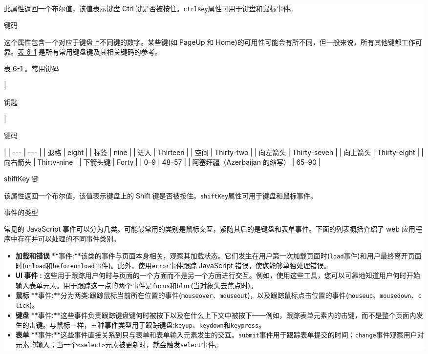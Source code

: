 此属性返回一个布尔值，该值表示键盘 Ctrl 键是否被按住。`ctrlKey`属性可用于键盘和鼠标事件。

键码

这个属性包含一个对应于键盘上不同键的数字。某些键(如 PageUp 和 Home)的可用性可能会有所不同，但一般来说，所有其他键都工作可靠。[表 6-1](#Tab1) 是所有常用键盘键及其相关键码的参考。

[表 6-1](#_Tab1) 。常用键码

| 

钥匙

 | 

键码

 |
| --- | --- |
| 退格 | eight |
| 标签 | nine |
| 进入 | Thirteen |
| 空间 | Thirty-two |
| 向左箭头 | Thirty-seven |
| 向上箭头 | Thirty-eight |
| 向右箭头 | Thirty-nine |
| 下箭头键 | Forty |
| 0–9 | 48–57 |
| 阿塞拜疆（Azerbaijan 的缩写） | 65–90 |

shiftKey 键

该属性返回一个布尔值，该值表示键盘上的 Shift 键是否被按住。`shiftKey`属性可用于键盘和鼠标事件。

事件的类型

常见的 JavaScript 事件可以分为几类。可能最常用的类别是鼠标交互，紧随其后的是键盘和表单事件。下面的列表概括介绍了 web 应用程序中存在并可以处理的不同事件类别。

*   **加载和错误** **事件:**该类的事件与页面本身相关，观察其加载状态。它们发生在用户第一次加载页面时(`load`事件)和用户最终离开页面时(`unload`和`beforeunload`事件)。此外，使用`error`事件跟踪 JavaScript 错误，使您能够单独处理错误。
*   **UI 事件** **:** 这些用于跟踪用户何时与页面的一个方面而不是另一个方面进行交互。例如，使用这些工具，您可以可靠地知道用户何时开始输入表单元素。用于跟踪这一点的两个事件是`focus`和`blur`(当对象失去焦点时)。
*   **鼠标** **事件:**分为两类:跟踪鼠标当前所在位置的事件(`mouseover`、`mouseout`)，以及跟踪鼠标点击位置的事件(`mouseup`、`mousedown`、`click`)。
*   **键盘** **事件:**这些事件负责跟踪键盘键何时被按下以及在什么上下文中被按下——例如，跟踪表单元素内的击键，而不是整个页面内发生的击键。与鼠标一样，三种事件类型用于跟踪键盘:`keyup`、`keydown`和`keypress`。
*   **表单** **事件:**这些事件直接关系到只与表单和表单输入元素发生的交互。`submit`事件用于跟踪表单提交的时间；`change`事件观察用户对元素的输入；当一个`<select>`元素被更新时，就会触发`select`事件。
